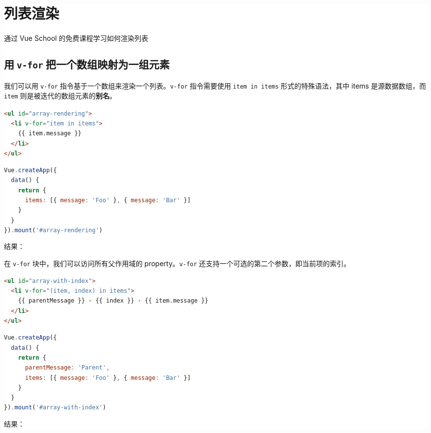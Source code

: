 # 列表渲染

<VideoLesson href="https://vueschool.io/lessons/list-rendering-in-vue-3?friend=vuejs" title="通过 Vue School 的免费课程学习如何渲染列表">通过 Vue School 的免费课程学习如何渲染列表</VideoLesson>

## 用 `v-for` 把一个数组映射为一组元素

我们可以用 `v-for` 指令基于一个数组来渲染一个列表。`v-for` 指令需要使用 `item in items` 形式的特殊语法，其中 items 是源数据数组，而 `item` 则是被迭代的数组元素的**别名**。

```html
<ul id="array-rendering">
  <li v-for="item in items">
    {{ item.message }}
  </li>
</ul>
```

```js
Vue.createApp({
  data() {
    return {
      items: [{ message: 'Foo' }, { message: 'Bar' }]
    }
  }
}).mount('#array-rendering')
```

结果：

<common-codepen-snippet title="v-for with Array" slug="VwLGbwa" tab="js,result" :preview="false" />

在 `v-for` 块中，我们可以访问所有父作用域的 property。`v-for` 还支持一个可选的第二个参数，即当前项的索引。

```html
<ul id="array-with-index">
  <li v-for="(item, index) in items">
    {{ parentMessage }} - {{ index }} - {{ item.message }}
  </li>
</ul>
```

```js
Vue.createApp({
  data() {
    return {
      parentMessage: 'Parent',
      items: [{ message: 'Foo' }, { message: 'Bar' }]
    }
  }
}).mount('#array-with-index')
```

结果：
